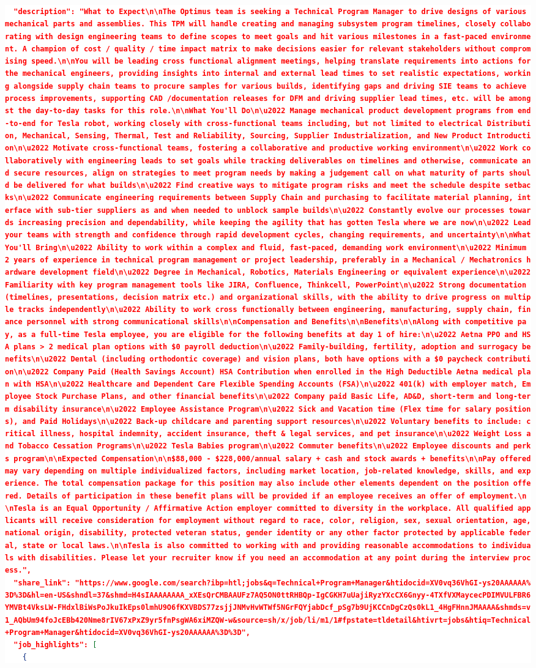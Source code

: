 ```json
  "description": "What to Expect\n\nThe Optimus team is seeking a Technical Program Manager to drive designs of various mechanical parts and assemblies. This TPM will handle creating and managing subsystem program timelines, closely collaborating with design engineering teams to define scopes to meet goals and hit various milestones in a fast-paced environment. A champion of cost / quality / time impact matrix to make decisions easier for relevant stakeholders without compromising speed.\n\nYou will be leading cross functional alignment meetings, helping translate requirements into actions for the mechanical engineers, providing insights into internal and external lead times to set realistic expectations, working alongside supply chain teams to procure samples for various builds, identifying gaps and driving SIE teams to achieve process improvements, supporting CAD /documentation releases for DFM and driving supplier lead times, etc. will be amongst the day-to-day tasks for this role.\n\nWhat You'll Do\n\u2022 Manage mechanical product development programs from end-to-end for Tesla robot, working closely with cross-functional teams including, but not limited to electrical Distribution, Mechanical, Sensing, Thermal, Test and Reliability, Sourcing, Supplier Industrialization, and New Product Introduction\n\u2022 Motivate cross-functional teams, fostering a collaborative and productive working environment\n\u2022 Work collaboratively with engineering leads to set goals while tracking deliverables on timelines and otherwise, communicate and secure resources, align on strategies to meet program needs by making a judgement call on what maturity of parts should be delivered for what builds\n\u2022 Find creative ways to mitigate program risks and meet the schedule despite setbacks\n\u2022 Communicate engineering requirements between Supply Chain and purchasing to facilitate material planning, interface with sub-tier suppliers as and when needed to unblock sample builds\n\u2022 Constantly evolve our processes towards increasing precision and dependability, while keeping the agility that has gotten Tesla where we are now\n\u2022 Lead your teams with strength and confidence through rapid development cycles, changing requirements, and uncertainty\n\nWhat You'll Bring\n\u2022 Ability to work within a complex and fluid, fast-paced, demanding work environment\n\u2022 Minimum 2 years of experience in technical program management or project leadership, preferably in a Mechanical / Mechatronics hardware development field\n\u2022 Degree in Mechanical, Robotics, Materials Engineering or equivalent experience\n\u2022 Familiarity with key program management tools like JIRA, Confluence, Thinkcell, PowerPoint\n\u2022 Strong documentation (timelines, presentations, decision matrix etc.) and organizational skills, with the ability to drive progress on multiple tracks independently\n\u2022 Ability to work cross functionally between engineering, manufacturing, supply chain, finance personnel with strong communicational skills\n\nCompensation and Benefits\n\nBenefits\n\nAlong with competitive pay, as a full-time Tesla employee, you are eligible for the following benefits at day 1 of hire:\n\u2022 Aetna PPO and HSA plans > 2 medical plan options with $0 payroll deduction\n\u2022 Family-building, fertility, adoption and surrogacy benefits\n\u2022 Dental (including orthodontic coverage) and vision plans, both have options with a $0 paycheck contribution\n\u2022 Company Paid (Health Savings Account) HSA Contribution when enrolled in the High Deductible Aetna medical plan with HSA\n\u2022 Healthcare and Dependent Care Flexible Spending Accounts (FSA)\n\u2022 401(k) with employer match, Employee Stock Purchase Plans, and other financial benefits\n\u2022 Company paid Basic Life, AD&D, short-term and long-term disability insurance\n\u2022 Employee Assistance Program\n\u2022 Sick and Vacation time (Flex time for salary positions), and Paid Holidays\n\u2022 Back-up childcare and parenting support resources\n\u2022 Voluntary benefits to include: critical illness, hospital indemnity, accident insurance, theft & legal services, and pet insurance\n\u2022 Weight Loss and Tobacco Cessation Programs\n\u2022 Tesla Babies program\n\u2022 Commuter benefits\n\u2022 Employee discounts and perks program\n\nExpected Compensation\n\n$88,000 - $228,000/annual salary + cash and stock awards + benefits\n\nPay offered may vary depending on multiple individualized factors, including market location, job-related knowledge, skills, and experience. The total compensation package for this position may also include other elements dependent on the position offered. Details of participation in these benefit plans will be provided if an employee receives an offer of employment.\n\nTesla is an Equal Opportunity / Affirmative Action employer committed to diversity in the workplace. All qualified applicants will receive consideration for employment without regard to race, color, religion, sex, sexual orientation, age, national origin, disability, protected veteran status, gender identity or any other factor protected by applicable federal, state or local laws.\n\nTesla is also committed to working with and providing reasonable accommodations to individuals with disabilities. Please let your recruiter know if you need an accommodation at any point during the interview process.",
  "share_link": "https://www.google.com/search?ibp=htl;jobs&q=Technical+Program+Manager&htidocid=XV0vq36VhGI-ys20AAAAAA%3D%3D&hl=en-US&shndl=37&shmd=H4sIAAAAAAAA_xXEsQrCMBAAUFz7AQ5ON0ttRHBQp-IgCGKH7uUajiRyzYXcCX6Gnyy-4TXfVXMaycecPDIMVULFBR6YMVBt4VksLW-FHdxlBiWsPoJkuIkEps0lmhU9O6fKXVBDS77zsjjJNMvHvWTWf5NGrFQYjabDcf_pSg7b9UjKCCnDgCzQs0kL1_4HgFHnnJMAAAA&shmds=v1_AQbUm94foJcEBb420Nme8rIV67xPxZ9yr5fnPsgWA6xiMZQW-w&source=sh/x/job/li/m1/1#fpstate=tldetail&htivrt=jobs&htiq=Technical+Program+Manager&htidocid=XV0vq36VhGI-ys20AAAAAA%3D%3D",
  "job_highlights": [
    {
```